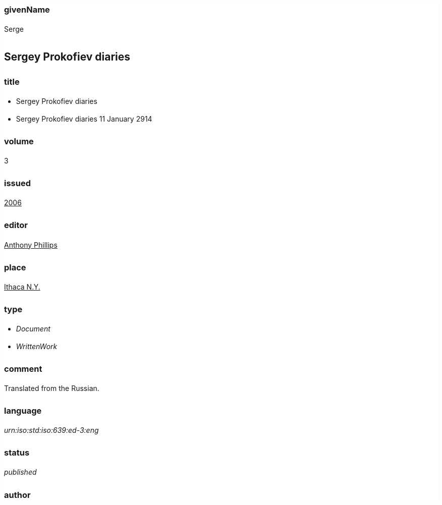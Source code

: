 ### givenName


Serge

## Sergey Prokofiev diaries

### title

 - Sergey Prokofiev diaries

 - Sergey Prokofiev diaries 11 January 2914

### volume


3

### issued


[2006](#2006)

### editor


[Anthony Phillips](#Anthony-Phillips)

### place


[Ithaca N.Y.](#Ithaca-N.Y.)

### type

 - *Document*

 - *WrittenWork*

### comment


Translated from the Russian.

### language


*urn:iso:std:iso:639:ed-3:eng*

### status


*published*

### author

